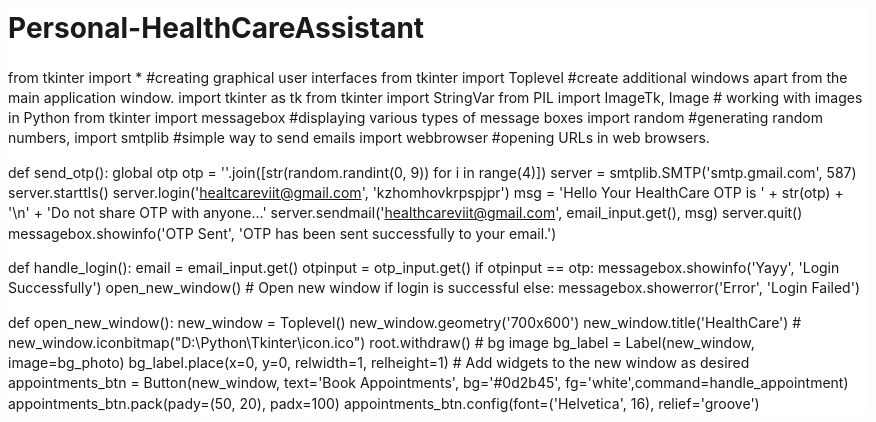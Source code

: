 # Personal-HealthCareAssistant
from tkinter import *   #creating graphical user interfaces 
from tkinter import Toplevel  #create additional windows apart from the main application window.
import tkinter as tk
from tkinter import StringVar
from PIL import ImageTk, Image        # working with images in Python
from tkinter import messagebox        #displaying various types of message boxes
import random                   #generating random numbers,
import smtplib          #simple way to send emails 
import webbrowser       #opening URLs in web browsers.

def send_otp():
    global otp
    otp = ''.join([str(random.randint(0, 9)) for i in range(4)])
    server = smtplib.SMTP('smtp.gmail.com', 587)
    server.starttls()
    server.login('healtcareviit@gmail.com', 'kzhomhovkrpspjpr')
    msg = 'Hello Your HealthCare OTP is ' + str(otp) + '\n' + 'Do not share OTP with anyone...'
    server.sendmail('healthcareviit@gmail.com', email_input.get(), msg)
    server.quit()
    messagebox.showinfo('OTP Sent', 'OTP has been sent successfully to your email.')

def handle_login():
    email = email_input.get()
    otpinput = otp_input.get()
    if otpinput == otp:
        messagebox.showinfo('Yayy', 'Login Successfully')
        open_new_window()  # Open new window if login is successful
    else:
        messagebox.showerror('Error', 'Login Failed')

def open_new_window():
    new_window = Toplevel()
    new_window.geometry('700x600')
    new_window.title('HealthCare')
    # new_window.iconbitmap("D:\Python\Tkinter\icon.ico")
    root.withdraw()
    # bg image
    bg_label = Label(new_window, image=bg_photo)
    bg_label.place(x=0, y=0, relwidth=1, relheight=1)
    # Add widgets to the new window as desired
    appointments_btn = Button(new_window, text='Book Appointments', bg='#0d2b45', fg='white',command=handle_appointment)
    appointments_btn.pack(pady=(50, 20), padx=100)
    appointments_btn.config(font=('Helvetica', 16), relief='groove')
